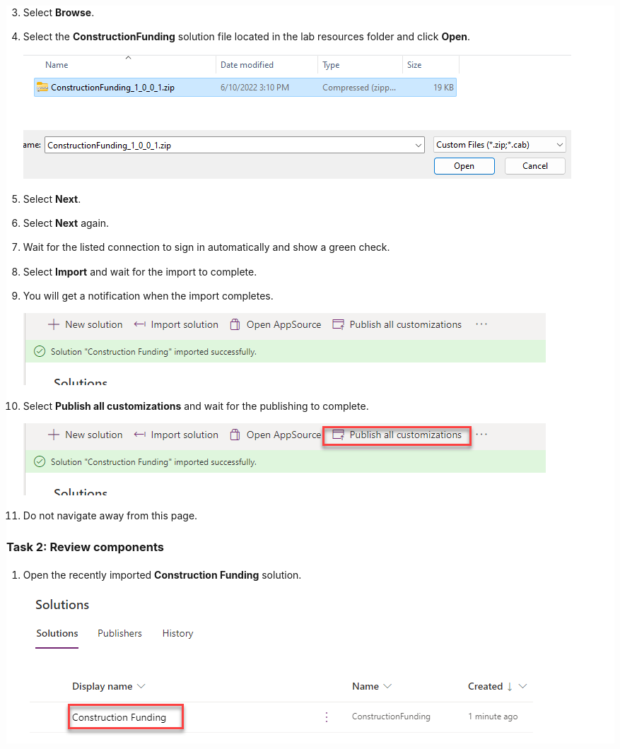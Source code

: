 3.  Select **Browse**.

4.  Select the **ConstructionFunding** solution file located in the lab resources folder and click **Open**.

    ![select the solution provided](media/0a98d33dbb9eb8f3e73da61cfd16dc45.png)

5.  Select **Next**.

6.  Select **Next** again.

7.  Wait for the listed connection to sign in automatically and show a green check.

8.  Select **Import** and wait for the import to complete.

9.  You will get a notification when the import completes.

    ![success message](media/0deaa0bb30a3a1c85449ccc44c60e2f4.png)

10.  Select **Publish all customizations** and wait for the publishing to complete.

        ![publish customizations from imported solution](media/c6a0dee6b49f3983e899397433d679ad.png)

11.  Do not navigate away from this page.

### Task 2: Review components

1.  Open the recently imported **Construction Funding** solution.

    ![review solution components](media/267c327653d35762f04898450ffe7500.png)
